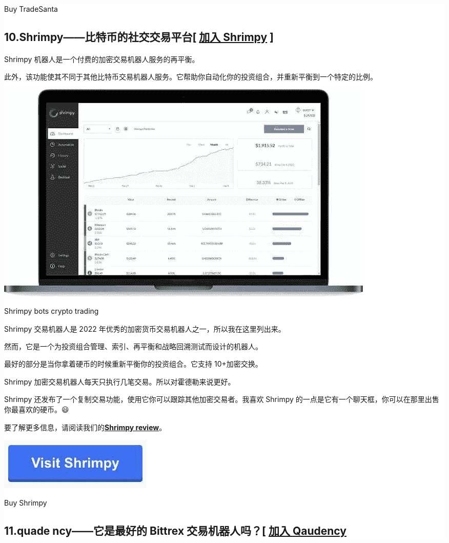 Buy TradeSanta

## 10.Shrimpy——比特币的社交交易平台[ [加入 Shrimpy](https://coincodecap.com/go/Shrimpy) ]

Shrimpy 机器人是一个付费的加密交易机器人服务的再平衡。

此外，该功能使其不同于其他比特币交易机器人服务。它帮助你自动化你的投资组合，并重新平衡到一个特定的比例。

![](img/cb21dade61b48b534b9365bf24f6991f.png)

Shrimpy bots crypto trading

Shrimpy 交易机器人是 2022 年优秀的加密货币交易机器人之一，所以我在这里列出来。

然而，它是一个为投资组合管理、索引、再平衡和战略回溯测试而设计的机器人。

最好的部分是当你拿着硬币的时候重新平衡你的投资组合。它支持 10+加密交换。

Shrimpy 加密交易机器人每天只执行几笔交易。所以对霍德勒来说更好。

Shrimpy 还发布了一个复制交易功能，使用它你可以跟踪其他加密交易者。我喜欢 Shrimpy 的一点是它有一个聊天框，你可以在那里出售你最喜欢的硬币。😃

要了解更多信息，请阅读我们的[**Shrimpy review**](https://coincodecap.com/shrimpy-crypto-trading-bot-review)。

[![](img/e6f37853e49d39bbf338b8e66f58b26f.png)](https://coincodecap.com/go/Shrimpy)

Buy Shrimpy

## 11.quade ncy——它是最好的 Bittrex 交易机器人吗？[ [加入 Qaudency](https://coincodecap.com/go/quadency)
